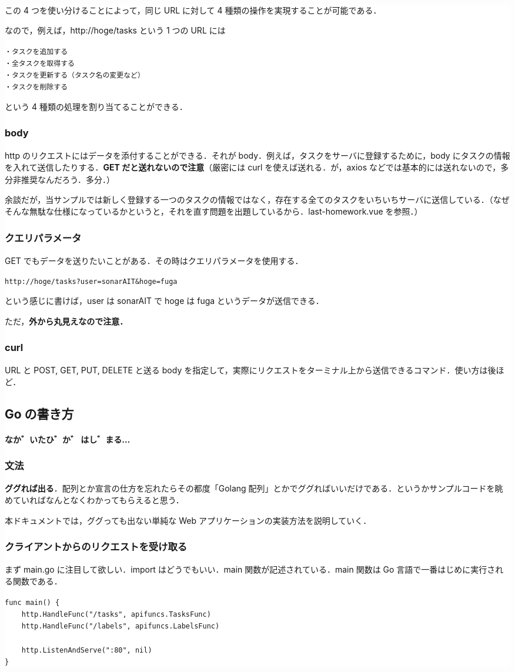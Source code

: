 この 4 つを使い分けることによって，同じ URL に対して 4 種類の操作を実現することが可能である．

なので，例えば，http://hoge/tasks という 1 つの URL には

```
・タスクを追加する
・全タスクを取得する
・タスクを更新する（タスク名の変更など）
・タスクを削除する
```

という 4 種類の処理を割り当てることができる．

### body

http のリクエストにはデータを添付することができる．それが body．例えば，タスクをサーバに登録するために，body にタスクの情報を入れて送信したりする．**GET だと送れないので注意**（厳密には curl を使えば送れる．が，axios などでは基本的には送れないので，多分非推奨なんだろう．多分．）

余談だが，当サンプルでは新しく登録する一つのタスクの情報ではなく，存在する全てのタスクをいちいちサーバに送信している．（なぜそんな無駄な仕様になっているかというと，それを直す問題を出題しているから．last-homework.vue を参照．）

### クエリパラメータ

GET でもデータを送りたいことがある．その時はクエリパラメータを使用する．

```
http://hoge/tasks?user=sonarAIT&hoge=fuga
```

という感じに書けば，user は sonarAIT で hoge は fuga というデータが送信できる．

ただ，**外から丸見えなので注意．**

### curl

URL と POST, GET, PUT, DELETE と送る body を指定して，実際にリクエストをターミナル上から送信できるコマンド．使い方は後ほど．

## Go の書き方

**なか゛いたひ゛か゛ はし゛まる…**

### 文法

**ググれば出る**．配列とか宣言の仕方を忘れたらその都度「Golang 配列」とかでググればいいだけである．というかサンプルコードを眺めていればなんとなくわかってもらえると思う．

本ドキュメントでは，ググっても出ない単純な Web アプリケーションの実装方法を説明していく．

### クライアントからのリクエストを受け取る

まず main.go に注目して欲しい．import はどうでもいい．main 関数が記述されている．main 関数は Go 言語で一番はじめに実行される関数である．

```
func main() {
	http.HandleFunc("/tasks", apifuncs.TasksFunc)
	http.HandleFunc("/labels", apifuncs.LabelsFunc)

	http.ListenAndServe(":80", nil)
}
```
